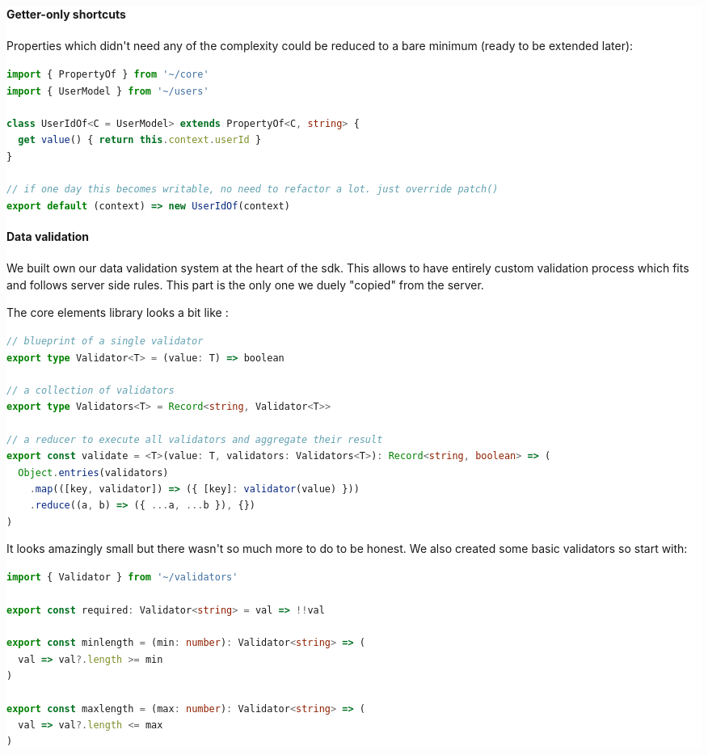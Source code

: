 #### Getter-only shortcuts

Properties which didn't need any of the complexity could be reduced to a bare minimum (ready to be extended later):

```ts
import { PropertyOf } from '~/core'
import { UserModel } from '~/users'

class UserIdOf<C = UserModel> extends PropertyOf<C, string> {
  get value() { return this.context.userId }
}

// if one day this becomes writable, no need to refactor a lot. just override patch()
export default (context) => new UserIdOf(context)
```

#### Data validation

We built own our data validation system at the heart of the sdk. This allows to have entirely custom validation process which fits and follows server side rules. This part is the only one we duely "copied" from the server.

The core elements library looks a bit like :

```ts
// blueprint of a single validator
export type Validator<T> = (value: T) => boolean

// a collection of validators
export type Validators<T> = Record<string, Validator<T>>

// a reducer to execute all validators and aggregate their result
export const validate = <T>(value: T, validators: Validators<T>): Record<string, boolean> => (
  Object.entries(validators)
    .map(([key, validator]) => ({ [key]: validator(value) }))
    .reduce((a, b) => ({ ...a, ...b }), {})
)
```

It looks amazingly small but there wasn't so much more to do to be honest. We also created some basic validators so start with:

```ts
import { Validator } from '~/validators'

export const required: Validator<string> = val => !!val

export const minlength = (min: number): Validator<string> => (
  val => val?.length >= min
)

export const maxlength = (max: number): Validator<string> => (
  val => val?.length <= max
)
```
